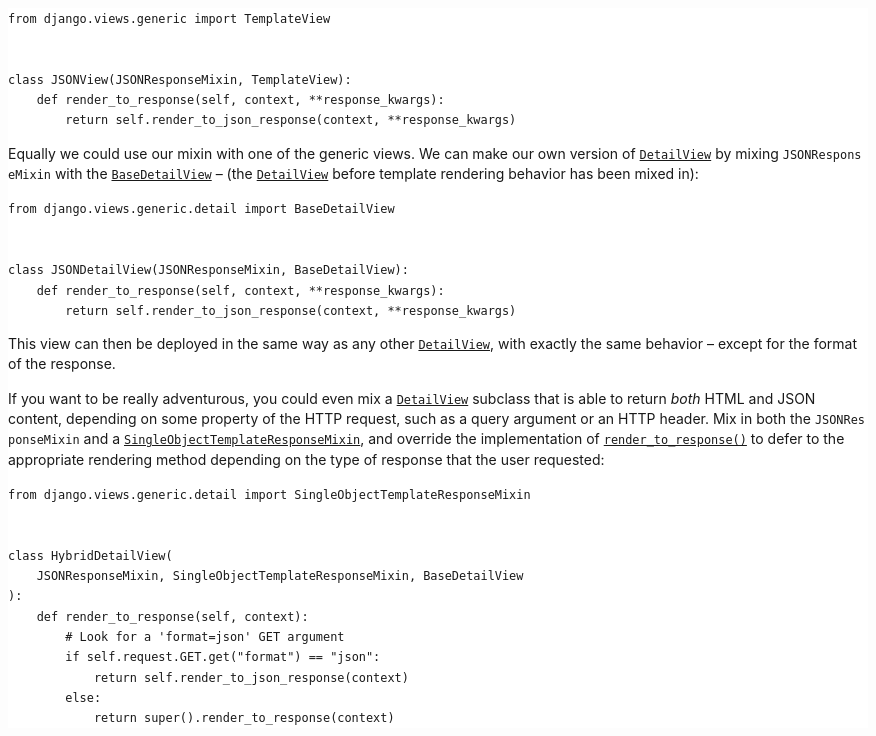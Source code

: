 ```default
from django.views.generic import TemplateView


class JSONView(JSONResponseMixin, TemplateView):
    def render_to_response(self, context, **response_kwargs):
        return self.render_to_json_response(context, **response_kwargs)
```

Equally we could use our mixin with one of the generic views. We can make our
own version of [`DetailView`](../../ref/class-based-views/generic-display.md#django.views.generic.detail.DetailView) by mixing
`JSONResponseMixin` with the
[`BaseDetailView`](../../ref/class-based-views/generic-display.md#django.views.generic.detail.BaseDetailView) – (the
[`DetailView`](../../ref/class-based-views/generic-display.md#django.views.generic.detail.DetailView) before template
rendering behavior has been mixed in):

```default
from django.views.generic.detail import BaseDetailView


class JSONDetailView(JSONResponseMixin, BaseDetailView):
    def render_to_response(self, context, **response_kwargs):
        return self.render_to_json_response(context, **response_kwargs)
```

This view can then be deployed in the same way as any other
[`DetailView`](../../ref/class-based-views/generic-display.md#django.views.generic.detail.DetailView), with exactly the
same behavior – except for the format of the response.

If you want to be really adventurous, you could even mix a
[`DetailView`](../../ref/class-based-views/generic-display.md#django.views.generic.detail.DetailView) subclass that is able
to return *both* HTML and JSON content, depending on some property of
the HTTP request, such as a query argument or an HTTP header. Mix in both the
`JSONResponseMixin` and a
[`SingleObjectTemplateResponseMixin`](../../ref/class-based-views/mixins-single-object.md#django.views.generic.detail.SingleObjectTemplateResponseMixin),
and override the implementation of
[`render_to_response()`](../../ref/class-based-views/mixins-simple.md#django.views.generic.base.TemplateResponseMixin.render_to_response)
to defer to the appropriate rendering method depending on the type of response
that the user requested:

```default
from django.views.generic.detail import SingleObjectTemplateResponseMixin


class HybridDetailView(
    JSONResponseMixin, SingleObjectTemplateResponseMixin, BaseDetailView
):
    def render_to_response(self, context):
        # Look for a 'format=json' GET argument
        if self.request.GET.get("format") == "json":
            return self.render_to_json_response(context)
        else:
            return super().render_to_response(context)
```
